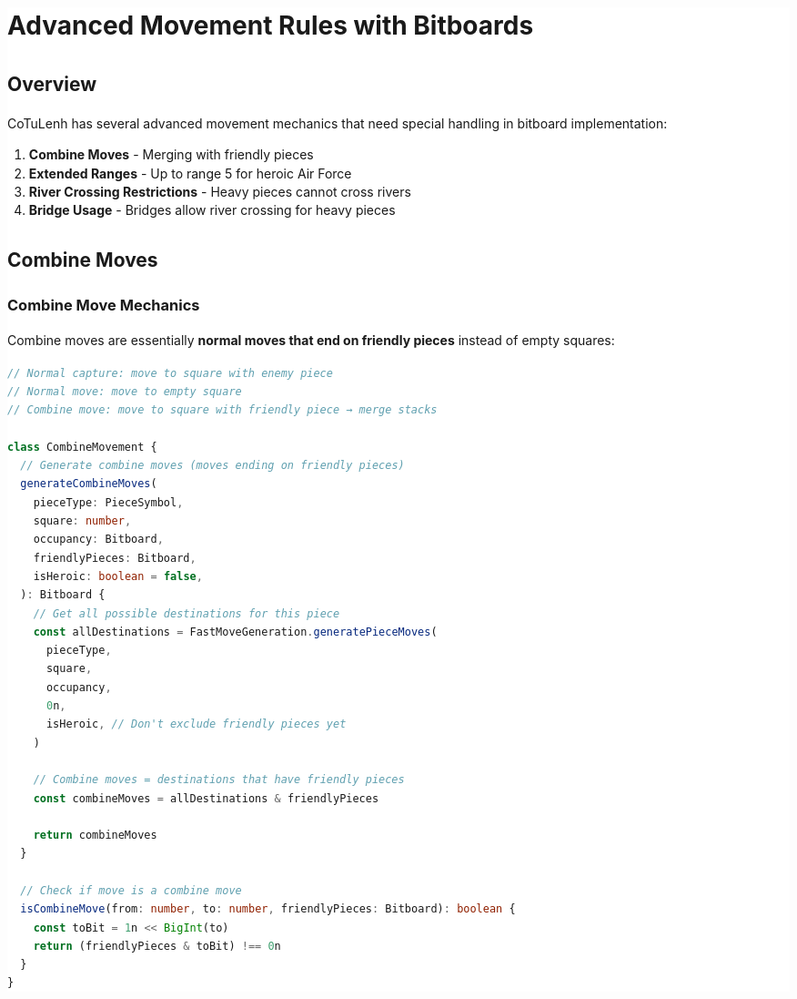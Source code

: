 # Advanced Movement Rules with Bitboards

## Overview

CoTuLenh has several advanced movement mechanics that need special handling in
bitboard implementation:

1. **Combine Moves** - Merging with friendly pieces
2. **Extended Ranges** - Up to range 5 for heroic Air Force
3. **River Crossing Restrictions** - Heavy pieces cannot cross rivers
4. **Bridge Usage** - Bridges allow river crossing for heavy pieces

## Combine Moves

### Combine Move Mechanics

Combine moves are essentially **normal moves that end on friendly pieces**
instead of empty squares:

```typescript
// Normal capture: move to square with enemy piece
// Normal move: move to empty square
// Combine move: move to square with friendly piece → merge stacks

class CombineMovement {
  // Generate combine moves (moves ending on friendly pieces)
  generateCombineMoves(
    pieceType: PieceSymbol,
    square: number,
    occupancy: Bitboard,
    friendlyPieces: Bitboard,
    isHeroic: boolean = false,
  ): Bitboard {
    // Get all possible destinations for this piece
    const allDestinations = FastMoveGeneration.generatePieceMoves(
      pieceType,
      square,
      occupancy,
      0n,
      isHeroic, // Don't exclude friendly pieces yet
    )

    // Combine moves = destinations that have friendly pieces
    const combineMoves = allDestinations & friendlyPieces

    return combineMoves
  }

  // Check if move is a combine move
  isCombineMove(from: number, to: number, friendlyPieces: Bitboard): boolean {
    const toBit = 1n << BigInt(to)
    return (friendlyPieces & toBit) !== 0n
  }
}
```
